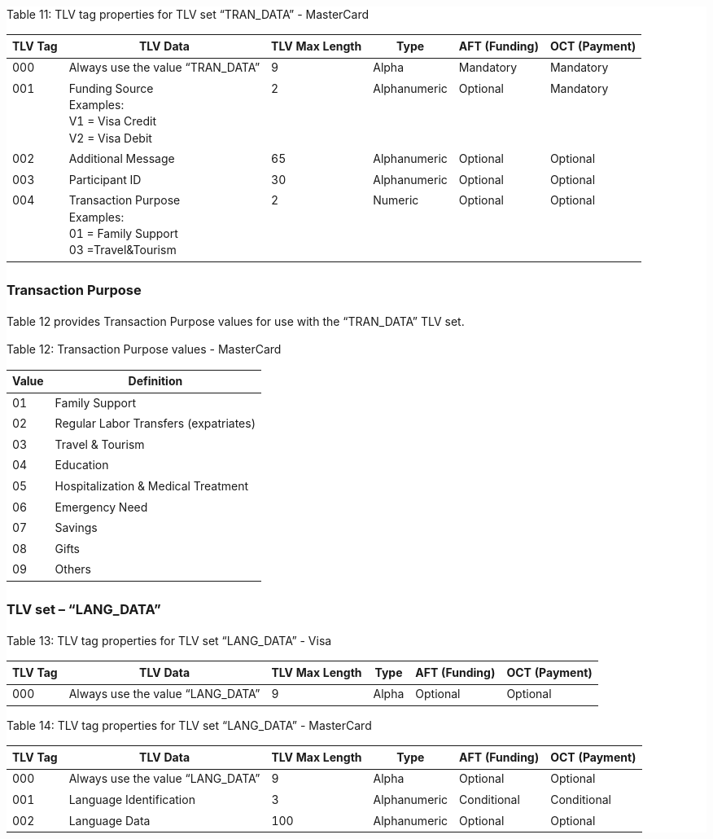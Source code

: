 Table 11: TLV tag properties for TLV set “TRAN_DATA” - MasterCard

|TLV Tag| TLV Data| TLV Max Length|Type| AFT (Funding)| OCT (Payment)|
|---|---|---|---|---|---|
|000| Always use the value “TRAN_DATA”| 9 |Alpha| Mandatory| Mandatory|
|001| Funding Source<br>Examples:<br>V1 = Visa Credit<br>V2 = Visa Debit|2|Alphanumeric| Optional| Mandatory|
|002| Additional Message|65| Alphanumeric| Optional| Optional|
|003| Participant ID| 30| Alphanumeric| Optional| Optional|
|004| Transaction Purpose<br>Examples:<br>01 = Family Support <br>03 =Travel&Tourism|2| Numeric| Optional| Optional|

### Transaction Purpose
Table 12 provides Transaction Purpose values for use with the “TRAN_DATA” TLV set.

Table 12: Transaction Purpose values - MasterCard

|Value| Definition|
|---|---|
|01 |Family Support|
|02| Regular Labor Transfers (expatriates)|
|03 |Travel & Tourism|
|04| Education|
|05| Hospitalization & Medical Treatment|
|06| Emergency Need|
|07| Savings|
|08| Gifts|
|09| Others|

### TLV set – “LANG_DATA”

Table 13: TLV tag properties for TLV set “LANG_DATA” - Visa

|TLV Tag| TLV Data| TLV Max Length|Type| AFT (Funding)| OCT (Payment)|
|---|---|---|---|---|---|
|000| Always use the value “LANG_DATA”| 9| Alpha| Optional| Optional|

Table 14: TLV tag properties for TLV set “LANG_DATA” - MasterCard

|TLV Tag| TLV Data| TLV Max Length|Type| AFT (Funding)| OCT (Payment)|
|---|---|---|---|---|---|
|000| Always use the value “LANG_DATA”| 9| Alpha| Optional| Optional|
|001| Language Identification| 3 |Alphanumeric| Conditional| Conditional|
|002| Language Data| 100| Alphanumeric| Optional| Optional|
